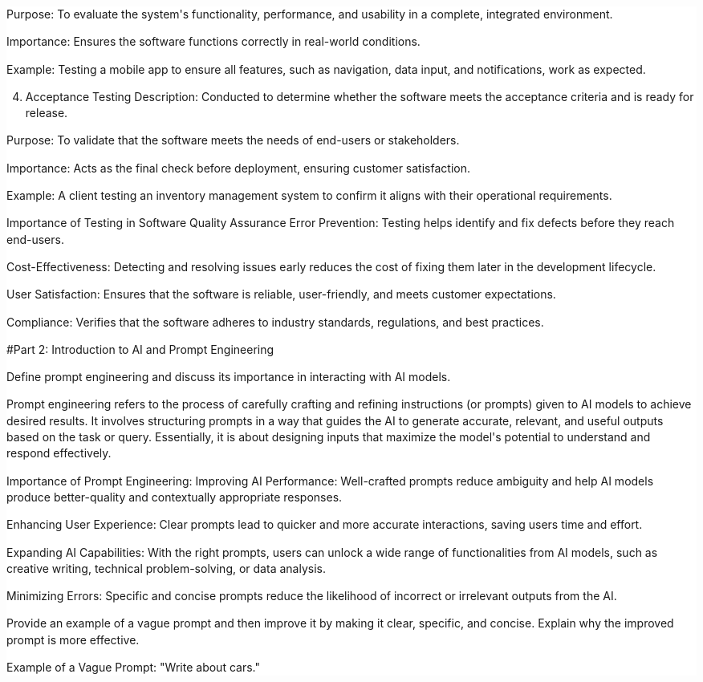Purpose: To evaluate the system's functionality, performance, and usability in a complete, integrated environment.

Importance: Ensures the software functions correctly in real-world conditions.

Example: Testing a mobile app to ensure all features, such as navigation, data input, and notifications, work as expected.

4. Acceptance Testing
Description: Conducted to determine whether the software meets the acceptance criteria and is ready for release.

Purpose: To validate that the software meets the needs of end-users or stakeholders.

Importance: Acts as the final check before deployment, ensuring customer satisfaction.

Example: A client testing an inventory management system to confirm it aligns with their operational requirements.

Importance of Testing in Software Quality Assurance
Error Prevention: Testing helps identify and fix defects before they reach end-users.

Cost-Effectiveness: Detecting and resolving issues early reduces the cost of fixing them later in the development lifecycle.

User Satisfaction: Ensures that the software is reliable, user-friendly, and meets customer expectations.

Compliance: Verifies that the software adheres to industry standards, regulations, and best practices.


#Part 2: Introduction to AI and Prompt Engineering


Define prompt engineering and discuss its importance in interacting with AI models.

Prompt engineering refers to the process of carefully crafting and refining instructions (or prompts) given to AI models to achieve desired results. It involves structuring prompts in a way that guides the AI to generate accurate, relevant, and useful outputs based on the task or query. Essentially, it is about designing inputs that maximize the model's potential to understand and respond effectively.

Importance of Prompt Engineering:
Improving AI Performance: Well-crafted prompts reduce ambiguity and help AI models produce better-quality and contextually appropriate responses.

Enhancing User Experience: Clear prompts lead to quicker and more accurate interactions, saving users time and effort.

Expanding AI Capabilities: With the right prompts, users can unlock a wide range of functionalities from AI models, such as creative writing, technical problem-solving, or data analysis.

Minimizing Errors: Specific and concise prompts reduce the likelihood of incorrect or irrelevant outputs from the AI.

Provide an example of a vague prompt and then improve it by making it clear, specific, and concise. Explain why the improved prompt is more effective.

Example of a Vague Prompt:
"Write about cars."
